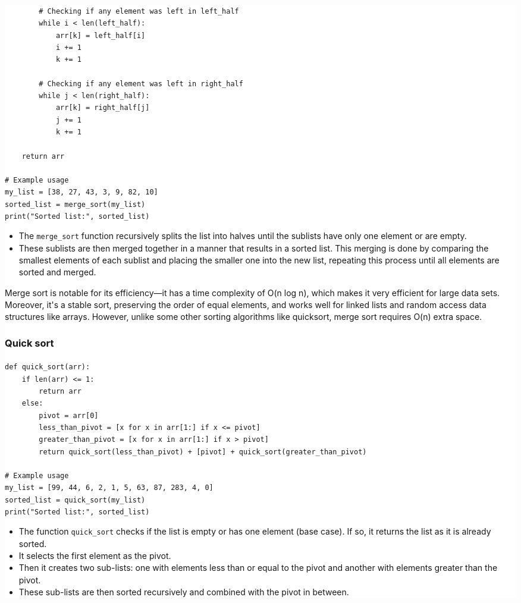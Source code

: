    	        # Checking if any element was left in left_half
   	        while i < len(left_half):
   	            arr[k] = left_half[i]
   	            i += 1
   	            k += 1
   
   	        # Checking if any element was left in right_half
   	        while j < len(right_half):
   	            arr[k] = right_half[j]
   	            j += 1
   	            k += 1
   
   	    return arr
   
   	# Example usage
   	my_list = [38, 27, 43, 3, 9, 82, 10]
   	sorted_list = merge_sort(my_list)
   	print("Sorted list:", sorted_list)
   -   The `merge_sort` function recursively splits the list into halves until the sublists have only one element or are empty.
   -   These sublists are then merged together in a manner that results in a sorted list. This merging is done by comparing the smallest elements of each sublist and placing the smaller one into the new list, repeating this process until all elements are sorted and merged.
   
   Merge sort is notable for its efficiency—it has a time complexity of O(n log n), which makes it very efficient for large data sets. Moreover, it's a stable sort, preserving the order of equal elements, and works well for linked lists and random access data structures like arrays. However, unlike some other sorting algorithms like quicksort, merge sort requires O(n) extra space.
   
   ### Quick sort
   	def quick_sort(arr):
   	    if len(arr) <= 1:
   	        return arr
   	    else:
   	        pivot = arr[0]
   	        less_than_pivot = [x for x in arr[1:] if x <= pivot]
   	        greater_than_pivot = [x for x in arr[1:] if x > pivot]
   	        return quick_sort(less_than_pivot) + [pivot] + quick_sort(greater_than_pivot)
   
   	# Example usage
   	my_list = [99, 44, 6, 2, 1, 5, 63, 87, 283, 4, 0]
   	sorted_list = quick_sort(my_list)
   	print("Sorted list:", sorted_list)
   
   -   The function `quick_sort` checks if the list is empty or has one element (base case). If so, it returns the list as it is already sorted.
   -   It selects the first element as the pivot.
   -   Then it creates two sub-lists: one with elements less than or equal to the pivot and another with elements greater than the pivot.
   -   These sub-lists are then sorted recursively and combined with the pivot in between.
   